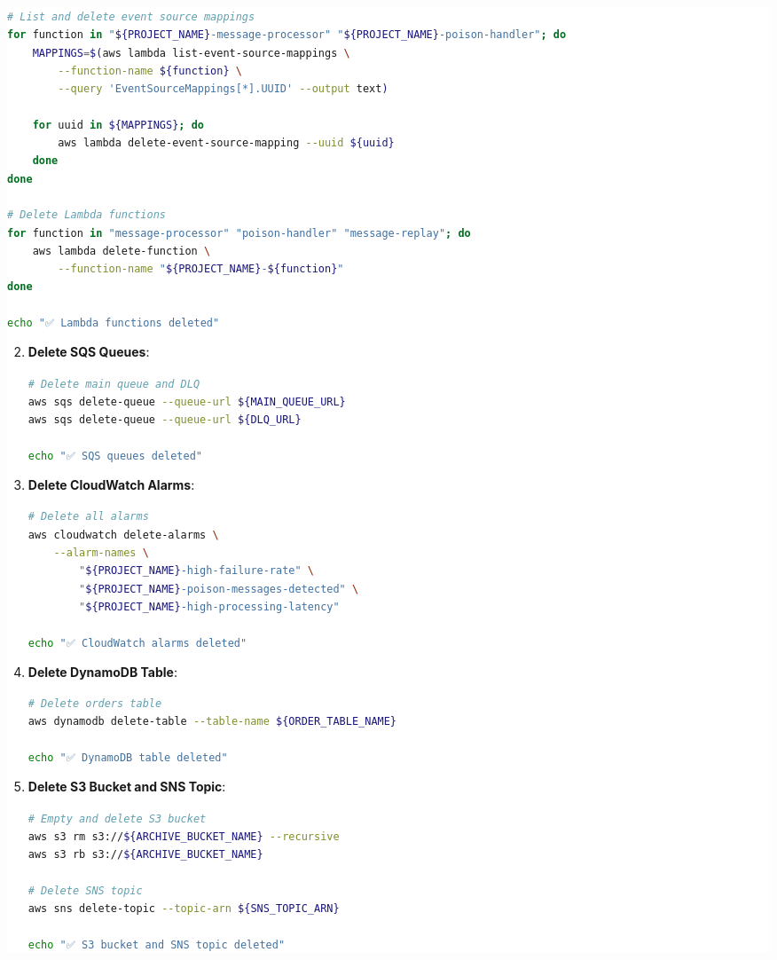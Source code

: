    ```bash
   # List and delete event source mappings
   for function in "${PROJECT_NAME}-message-processor" "${PROJECT_NAME}-poison-handler"; do
       MAPPINGS=$(aws lambda list-event-source-mappings \
           --function-name ${function} \
           --query 'EventSourceMappings[*].UUID' --output text)
       
       for uuid in ${MAPPINGS}; do
           aws lambda delete-event-source-mapping --uuid ${uuid}
       done
   done
   
   # Delete Lambda functions
   for function in "message-processor" "poison-handler" "message-replay"; do
       aws lambda delete-function \
           --function-name "${PROJECT_NAME}-${function}"
   done
   
   echo "✅ Lambda functions deleted"
   ```

2. **Delete SQS Queues**:

   ```bash
   # Delete main queue and DLQ
   aws sqs delete-queue --queue-url ${MAIN_QUEUE_URL}
   aws sqs delete-queue --queue-url ${DLQ_URL}
   
   echo "✅ SQS queues deleted"
   ```

3. **Delete CloudWatch Alarms**:

   ```bash
   # Delete all alarms
   aws cloudwatch delete-alarms \
       --alarm-names \
           "${PROJECT_NAME}-high-failure-rate" \
           "${PROJECT_NAME}-poison-messages-detected" \
           "${PROJECT_NAME}-high-processing-latency"
   
   echo "✅ CloudWatch alarms deleted"
   ```

4. **Delete DynamoDB Table**:

   ```bash
   # Delete orders table
   aws dynamodb delete-table --table-name ${ORDER_TABLE_NAME}
   
   echo "✅ DynamoDB table deleted"
   ```

5. **Delete S3 Bucket and SNS Topic**:

   ```bash
   # Empty and delete S3 bucket
   aws s3 rm s3://${ARCHIVE_BUCKET_NAME} --recursive
   aws s3 rb s3://${ARCHIVE_BUCKET_NAME}
   
   # Delete SNS topic
   aws sns delete-topic --topic-arn ${SNS_TOPIC_ARN}
   
   echo "✅ S3 bucket and SNS topic deleted"
   ```
